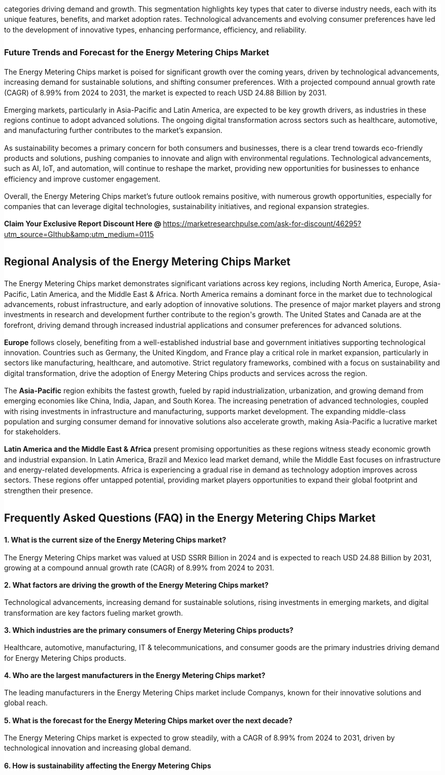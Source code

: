 categories driving demand and growth. This segmentation highlights key types that cater to diverse industry needs, each with its unique features, benefits, and market adoption rates. Technological advancements and evolving consumer preferences have led to the development of innovative types, enhancing performance, efficiency, and reliability.</p><h3>Future Trends and Forecast for the Energy Metering Chips Market</h3><p>The Energy Metering Chips market is poised for significant growth over the coming years, driven by technological advancements, increasing demand for sustainable solutions, and shifting consumer preferences. With a projected compound annual growth rate (CAGR) of 8.99% from 2024 to 2031, the market is expected to reach USD 24.88 Billion by 2031.</p><p>Emerging markets, particularly in Asia-Pacific and Latin America, are expected to be key growth drivers, as industries in these regions continue to adopt advanced solutions. The ongoing digital transformation across sectors such as healthcare, automotive, and manufacturing further contributes to the market&rsquo;s expansion.</p><p>As sustainability becomes a primary concern for both consumers and businesses, there is a clear trend towards eco-friendly products and solutions, pushing companies to innovate and align with environmental regulations. Technological advancements, such as AI, IoT, and automation, will continue to reshape the market, providing new opportunities for businesses to enhance efficiency and improve customer engagement.</p><p>Overall, the Energy Metering Chips market&rsquo;s future outlook remains positive, with numerous growth opportunities, especially for companies that can leverage digital technologies, sustainability initiatives, and regional expansion strategies.</p><p><strong>Claim Your Exclusive Report Discount Here @ </strong><a href="https://marketresearchpulse.com/ask-for-discount/46295?utm_source=GIthub&amp;utm_medium=0115">https://marketresearchpulse.com/ask-for-discount/46295?utm_source=GIthub&amp;utm_medium=0115</a></p><h2><strong>Regional Analysis of the Energy Metering Chips Market</strong></h2><p>The Energy Metering Chips market demonstrates significant variations across key regions, including North America, Europe, Asia-Pacific, Latin America, and the Middle East &amp; Africa. North America remains a dominant force in the market due to technological advancements, robust infrastructure, and early adoption of innovative solutions. The presence of major market players and strong investments in research and development further contribute to the region's growth. The United States and Canada are at the forefront, driving demand through increased industrial applications and consumer preferences for advanced solutions.</p><p><strong>Europe</strong> follows closely, benefiting from a well-established industrial base and government initiatives supporting technological innovation. Countries such as Germany, the United Kingdom, and France play a critical role in market expansion, particularly in sectors like manufacturing, healthcare, and automotive. Strict regulatory frameworks, combined with a focus on sustainability and digital transformation, drive the adoption of Energy Metering Chips products and services across the region.</p><p>The <strong>Asia-Pacific</strong> region exhibits the fastest growth, fueled by rapid industrialization, urbanization, and growing demand from emerging economies like China, India, Japan, and South Korea. The increasing penetration of advanced technologies, coupled with rising investments in infrastructure and manufacturing, supports market development. The expanding middle-class population and surging consumer demand for innovative solutions also accelerate growth, making Asia-Pacific a lucrative market for stakeholders.</p><p><strong>Latin America and the Middle East &amp; Africa</strong> present promising opportunities as these regions witness steady economic growth and industrial expansion. In Latin America, Brazil and Mexico lead market demand, while the Middle East focuses on infrastructure and energy-related developments. Africa is experiencing a gradual rise in demand as technology adoption improves across sectors. These regions offer untapped potential, providing market players opportunities to expand their global footprint and strengthen their presence.</p><h2><strong>Frequently Asked Questions (FAQ) in the Energy Metering Chips Market</strong></h2><p><strong>1. What is the current size of the Energy Metering Chips market?</strong></p><p>The Energy Metering Chips market was valued at USD SSRR Billion in 2024 and is expected to reach USD 24.88 Billion by 2031, growing at a compound annual growth rate (CAGR) of 8.99% from 2024 to 2031.</p><p><strong>2. What factors are driving the growth of the Energy Metering Chips market?</strong></p><p>Technological advancements, increasing demand for sustainable solutions, rising investments in emerging markets, and digital transformation are key factors fueling market growth.</p><p><strong>3. Which industries are the primary consumers of Energy Metering Chips products?</strong></p><p>Healthcare, automotive, manufacturing, IT &amp; telecommunications, and consumer goods are the primary industries driving demand for Energy Metering Chips products.</p><p><strong>4. Who are the largest manufacturers in the Energy Metering Chips market?</strong></p><p>The leading manufacturers in the Energy Metering Chips market include Companys, known for their innovative solutions and global reach.</p><p><strong>5. What is the forecast for the Energy Metering Chips market over the next decade?</strong></p><p>The Energy Metering Chips market is expected to grow steadily, with a CAGR of 8.99% from 2024 to 2031, driven by technological innovation and increasing global demand.</p><p><strong>6. How is sustainability affecting the Energy Metering Chips
